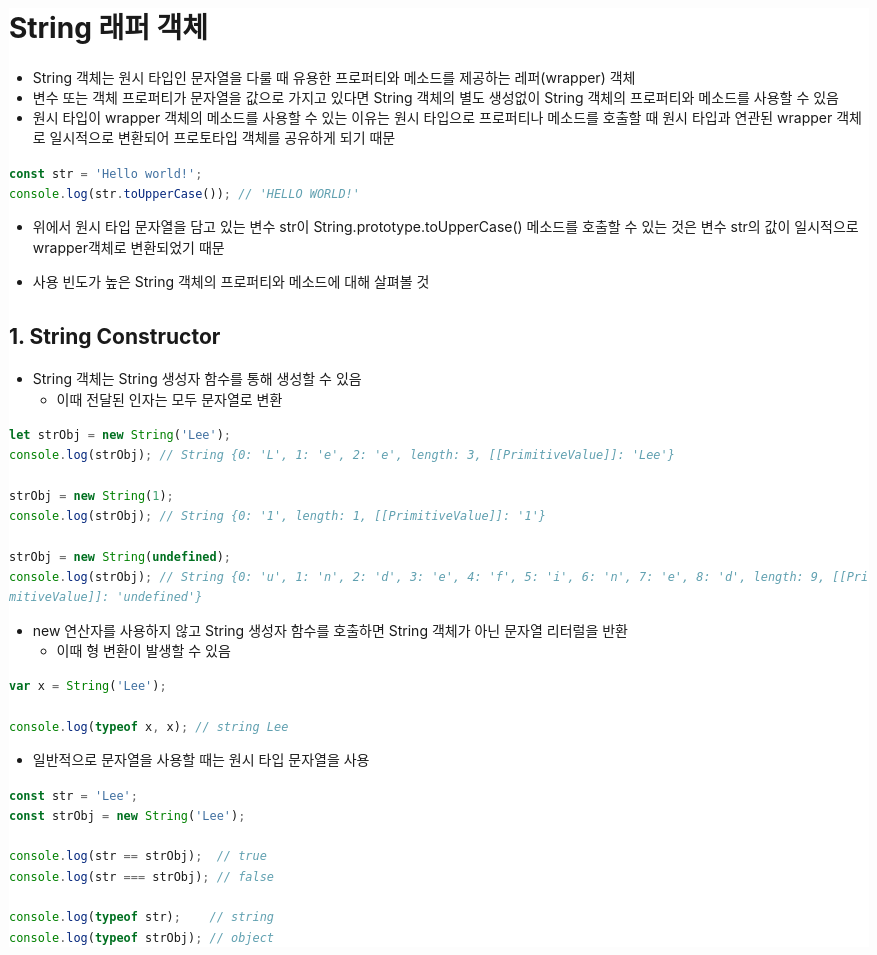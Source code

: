 # String 래퍼 객체

- String 객체는 원시 타입인 문자열을 다룰 때 유용한 프로퍼티와 메소드를 제공하는 레퍼(wrapper) 객체
- 변수 또는 객체 프로퍼티가 문자열을 값으로 가지고 있다면 String 객체의 별도 생성없이 String 객체의 프로퍼티와 메소드를 사용할 수 있음
- 원시 타입이 wrapper 객체의 메소드를 사용할 수 있는 이유는 원시 타입으로 프로퍼티나 메소드를 호출할 때 원시 타입과 연관된 wrapper 객체로 일시적으로 변환되어 프로토타입 객체를 공유하게 되기 때문

```javascript
const str = 'Hello world!';
console.log(str.toUpperCase()); // 'HELLO WORLD!'
```

- 위에서 원시 타입 문자열을 담고 있는 변수 str이 String.prototype.toUpperCase() 메소드를 호출할 수 있는 것은 변수 str의 값이 일시적으로 wrapper객체로 변환되었기 때문

- 사용 빈도가 높은 String 객체의 프로퍼티와 메소드에 대해 살펴볼 것



## 1. String Constructor

- String 객체는 String 생성자 함수를 통해 생성할 수 있음
  - 이때 전달된 인자는 모두 문자열로 변환

```javascript
let strObj = new String('Lee');
console.log(strObj); // String {0: 'L', 1: 'e', 2: 'e', length: 3, [[PrimitiveValue]]: 'Lee'}

strObj = new String(1);
console.log(strObj); // String {0: '1', length: 1, [[PrimitiveValue]]: '1'}

strObj = new String(undefined);
console.log(strObj); // String {0: 'u', 1: 'n', 2: 'd', 3: 'e', 4: 'f', 5: 'i', 6: 'n', 7: 'e', 8: 'd', length: 9, [[PrimitiveValue]]: 'undefined'}
```

- new 연산자를 사용하지 않고 String 생성자 함수를 호출하면 String 객체가 아닌 문자열 리터럴을 반환
  - 이때 형 변환이 발생할 수 있음

```javascript
var x = String('Lee');

console.log(typeof x, x); // string Lee
```

- 일반적으로 문자열을 사용할 때는 원시 타입 문자열을 사용

```javascript
const str = 'Lee';
const strObj = new String('Lee');

console.log(str == strObj);  // true
console.log(str === strObj); // false

console.log(typeof str);    // string
console.log(typeof strObj); // object
```
